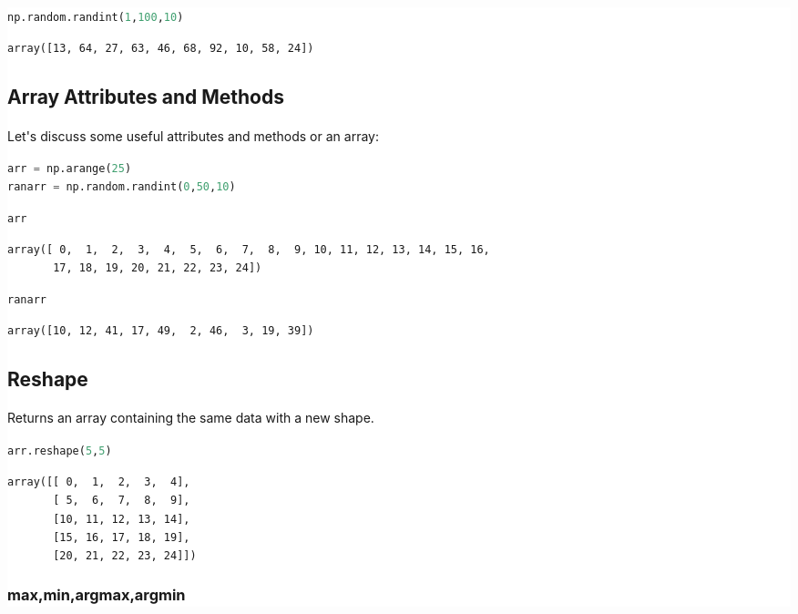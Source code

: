 

```python
np.random.randint(1,100,10)
```




    array([13, 64, 27, 63, 46, 68, 92, 10, 58, 24])



## Array Attributes and Methods

Let's discuss some useful attributes and methods or an array:


```python
arr = np.arange(25)
ranarr = np.random.randint(0,50,10)
```


```python
arr
```




    array([ 0,  1,  2,  3,  4,  5,  6,  7,  8,  9, 10, 11, 12, 13, 14, 15, 16,
           17, 18, 19, 20, 21, 22, 23, 24])




```python
ranarr
```




    array([10, 12, 41, 17, 49,  2, 46,  3, 19, 39])



## Reshape
Returns an array containing the same data with a new shape.


```python
arr.reshape(5,5)
```




    array([[ 0,  1,  2,  3,  4],
           [ 5,  6,  7,  8,  9],
           [10, 11, 12, 13, 14],
           [15, 16, 17, 18, 19],
           [20, 21, 22, 23, 24]])



### max,min,argmax,argmin
